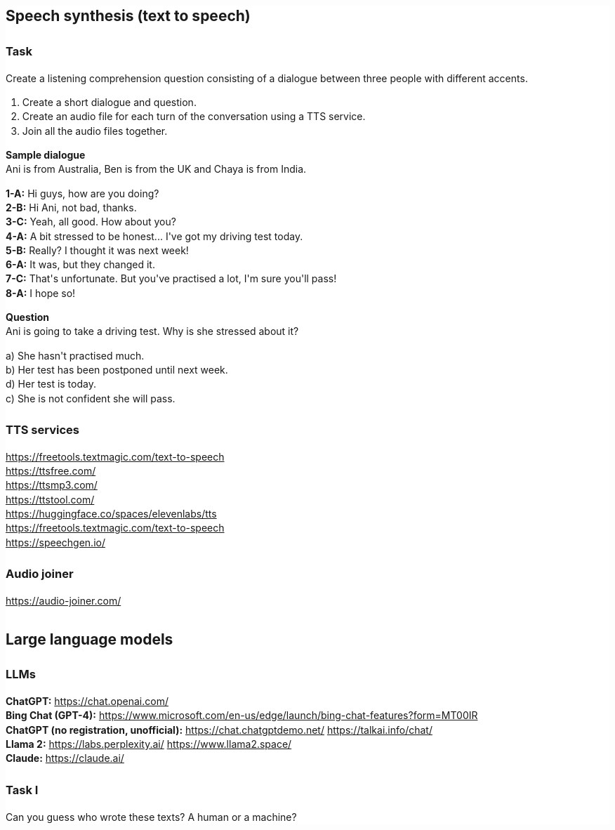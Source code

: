 ## Speech synthesis (text to speech)
### Task
Create a listening comprehension question consisting of a dialogue between three people with different accents.

1. Create a short dialogue and question.
2. Create an audio file for each turn of the conversation using a TTS service.
3. Join all the audio files together.

**Sample dialogue**  
Ani is from Australia, Ben is from the UK and Chaya is from India.  

**1-A:** Hi guys, how are you doing?  
**2-B:** Hi Ani, not bad, thanks.  
**3-C:** Yeah, all good. How about you?  
**4-A:** A bit stressed to be honest... I've got my driving test today.  
**5-B:** Really? I thought it was next week!  
**6-A:** It was, but they changed it.  
**7-C:** That's unfortunate. But you've practised a lot, I'm sure you'll pass!  
**8-A:** I hope so!  

**Question**  
Ani is going to take a driving test. Why is she stressed about it?

a) She hasn't practised much.  
b) Her test has been postponed until next week.  
d) Her test is today.  
c) She is not confident she will pass.  

### TTS services
https://freetools.textmagic.com/text-to-speech  
https://ttsfree.com/  
https://ttsmp3.com/  
https://ttstool.com/  
https://huggingface.co/spaces/elevenlabs/tts  
https://freetools.textmagic.com/text-to-speech  
https://speechgen.io/

### Audio joiner
https://audio-joiner.com/

## Large language models

### LLMs
**ChatGPT:** https://chat.openai.com/  
**Bing Chat (GPT-4):** https://www.microsoft.com/en-us/edge/launch/bing-chat-features?form=MT00IR  
**ChatGPT (no registration, unofficial):** https://chat.chatgptdemo.net/ https://talkai.info/chat/  
**Llama 2:** https://labs.perplexity.ai/ https://www.llama2.space/  
**Claude:** https://claude.ai/  

### Task I
Can you guess who wrote these texts?
A human or a machine?
